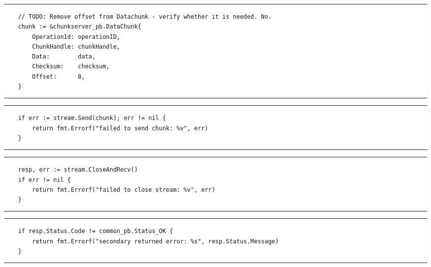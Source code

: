 
</SwmSnippet>

<SwmSnippet path="/internal/chunkserver/chunk_operations.go" line="156">

---

```
	// TODO: Remove offset from Datachunk - verify whether it is needed. No.
	chunk := &chunkserver_pb.DataChunk{
		OperationId: operationID,
		ChunkHandle: chunkHandle,
		Data:        data,
		Checksum:    checksum,
		Offset:      0,
	}
```

---

</SwmSnippet>

<SwmSnippet path="/internal/chunkserver/chunk_operations.go" line="165">

---

```
	if err := stream.Send(chunk); err != nil {
		return fmt.Errorf("failed to send chunk: %v", err)
	}
```

---

</SwmSnippet>

<SwmSnippet path="/internal/chunkserver/chunk_operations.go" line="169">

---

```
	resp, err := stream.CloseAndRecv()
	if err != nil {
		return fmt.Errorf("failed to close stream: %v", err)
	}
```

---

</SwmSnippet>

<SwmSnippet path="/internal/chunkserver/chunk_operations.go" line="174">

---

```
	if resp.Status.Code != common_pb.Status_OK {
		return fmt.Errorf("secondary returned error: %s", resp.Status.Message)
	}
```

---